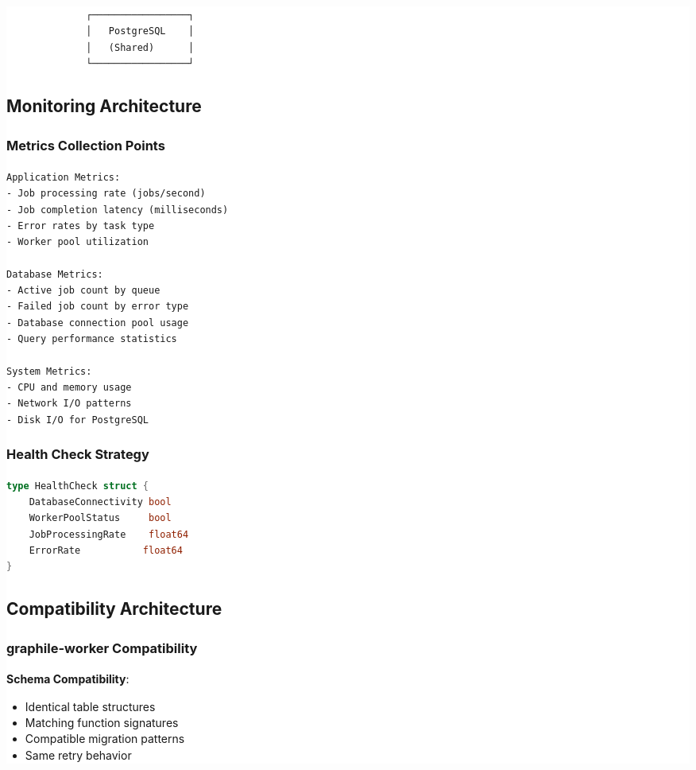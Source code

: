 ```
              ┌─────────────────┐
              │   PostgreSQL    │
              │   (Shared)      │
              └─────────────────┘
```

## Monitoring Architecture

### Metrics Collection Points

```
Application Metrics:
- Job processing rate (jobs/second)
- Job completion latency (milliseconds)
- Error rates by task type
- Worker pool utilization

Database Metrics:
- Active job count by queue
- Failed job count by error type
- Database connection pool usage
- Query performance statistics

System Metrics:
- CPU and memory usage
- Network I/O patterns
- Disk I/O for PostgreSQL
```

### Health Check Strategy

```go
type HealthCheck struct {
    DatabaseConnectivity bool
    WorkerPoolStatus     bool
    JobProcessingRate    float64
    ErrorRate           float64
}
```

## Compatibility Architecture

### graphile-worker Compatibility

**Schema Compatibility**:

- Identical table structures
- Matching function signatures
- Compatible migration patterns
- Same retry behavior
